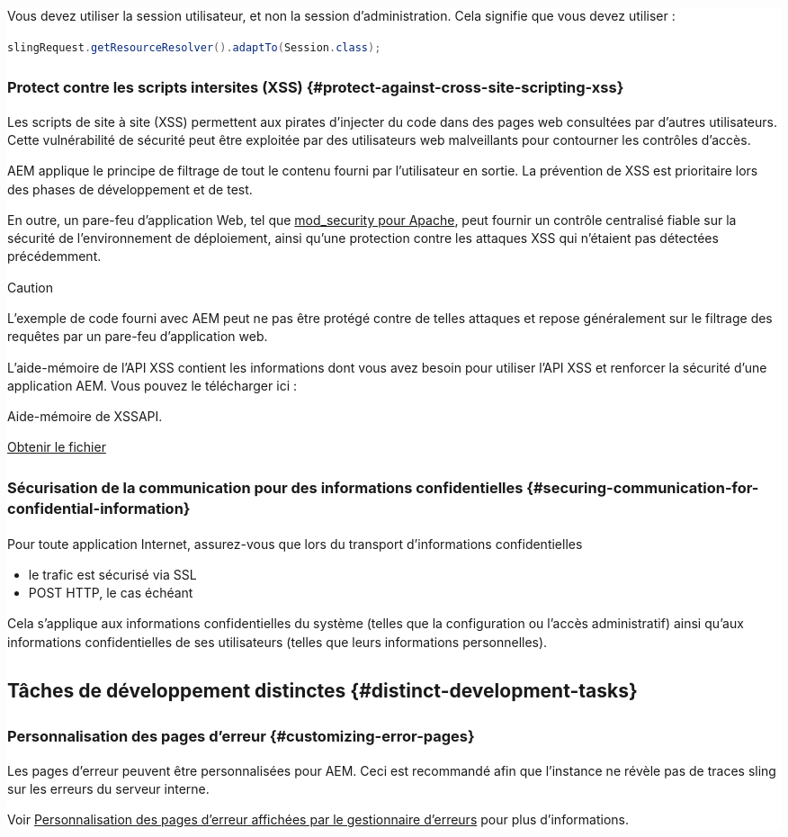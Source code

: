 Vous devez utiliser la session utilisateur, et non la session d’administration. Cela signifie que vous devez utiliser :

```java
slingRequest.getResourceResolver().adaptTo(Session.class);
```

### Protect contre les scripts intersites (XSS) {#protect-against-cross-site-scripting-xss}

Les scripts de site à site (XSS) permettent aux pirates d’injecter du code dans des pages web consultées par d’autres utilisateurs. Cette vulnérabilité de sécurité peut être exploitée par des utilisateurs web malveillants pour contourner les contrôles d’accès.

AEM applique le principe de filtrage de tout le contenu fourni par l’utilisateur en sortie. La prévention de XSS est prioritaire lors des phases de développement et de test.

En outre, un pare-feu d’application Web, tel que [mod_security pour Apache](https://modsecurity.org), peut fournir un contrôle centralisé fiable sur la sécurité de l’environnement de déploiement, ainsi qu’une protection contre les attaques XSS qui n’étaient pas détectées précédemment.

>[!CAUTION]
>
>L’exemple de code fourni avec AEM peut ne pas être protégé contre de telles attaques et repose généralement sur le filtrage des requêtes par un pare-feu d’application web.

L’aide-mémoire de l’API XSS contient les informations dont vous avez besoin pour utiliser l’API XSS et renforcer la sécurité d’une application AEM. Vous pouvez le télécharger ici :

Aide-mémoire de XSSAPI.

[Obtenir le fichier](assets/xss_cheat_sheet_2016.pdf)

### Sécurisation de la communication pour des informations confidentielles {#securing-communication-for-confidential-information}

Pour toute application Internet, assurez-vous que lors du transport d’informations confidentielles

* le trafic est sécurisé via SSL
* POST HTTP, le cas échéant

Cela s’applique aux informations confidentielles du système (telles que la configuration ou l’accès administratif) ainsi qu’aux informations confidentielles de ses utilisateurs (telles que leurs informations personnelles).

## Tâches de développement distinctes {#distinct-development-tasks}

### Personnalisation des pages d’erreur {#customizing-error-pages}

Les pages d’erreur peuvent être personnalisées pour AEM. Ceci est recommandé afin que l’instance ne révèle pas de traces sling sur les erreurs du serveur interne.

Voir [Personnalisation des pages d’erreur affichées par le gestionnaire d’erreurs](/help/sites-developing/customizing-errorhandler-pages.md) pour plus d’informations.
